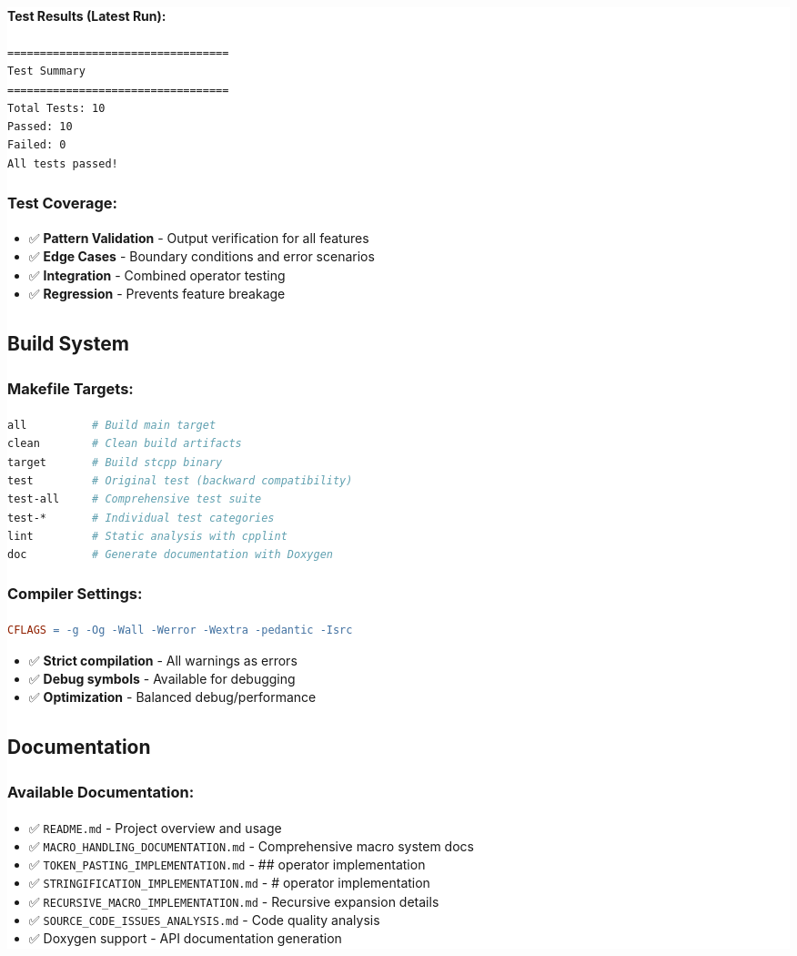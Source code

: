 #### Test Results (Latest Run):
```
==================================
Test Summary  
==================================
Total Tests: 10
Passed: 10
Failed: 0
All tests passed!
```

### Test Coverage:
- ✅ **Pattern Validation** - Output verification for all features
- ✅ **Edge Cases** - Boundary conditions and error scenarios
- ✅ **Integration** - Combined operator testing
- ✅ **Regression** - Prevents feature breakage

## Build System

### Makefile Targets:
```makefile
all          # Build main target
clean        # Clean build artifacts
target       # Build stcpp binary
test         # Original test (backward compatibility)
test-all     # Comprehensive test suite
test-*       # Individual test categories
lint         # Static analysis with cpplint
doc          # Generate documentation with Doxygen
```

### Compiler Settings:
```makefile
CFLAGS = -g -Og -Wall -Werror -Wextra -pedantic -Isrc
```
- ✅ **Strict compilation** - All warnings as errors
- ✅ **Debug symbols** - Available for debugging
- ✅ **Optimization** - Balanced debug/performance

## Documentation

### Available Documentation:
- ✅ `README.md` - Project overview and usage
- ✅ `MACRO_HANDLING_DOCUMENTATION.md` - Comprehensive macro system docs
- ✅ `TOKEN_PASTING_IMPLEMENTATION.md` - ## operator implementation
- ✅ `STRINGIFICATION_IMPLEMENTATION.md` - # operator implementation  
- ✅ `RECURSIVE_MACRO_IMPLEMENTATION.md` - Recursive expansion details
- ✅ `SOURCE_CODE_ISSUES_ANALYSIS.md` - Code quality analysis
- ✅ Doxygen support - API documentation generation
